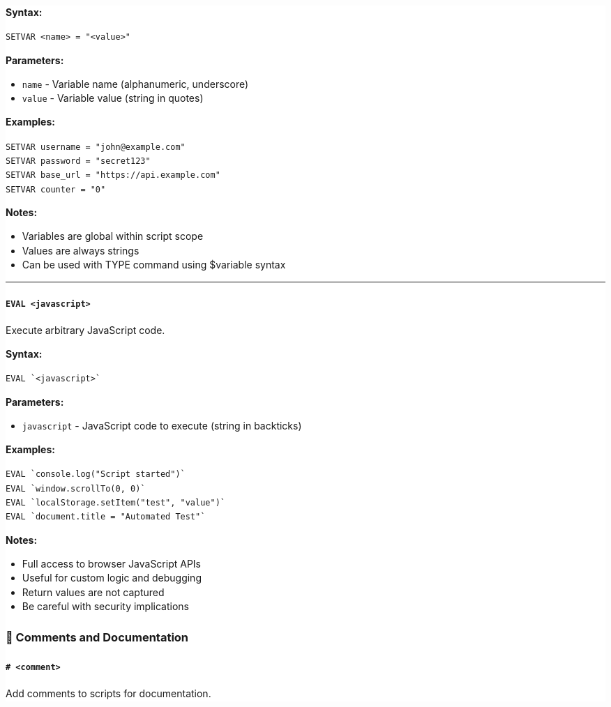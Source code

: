 **Syntax:**
```c4a
SETVAR <name> = "<value>"
```

**Parameters:**

- `name` - Variable name (alphanumeric, underscore)
- `value` - Variable value (string in quotes)


**Examples:**
```c4a
SETVAR username = "john@example.com"
SETVAR password = "secret123"
SETVAR base_url = "https://api.example.com"
SETVAR counter = "0"
```

**Notes:**

- Variables are global within script scope
- Values are always strings
- Can be used with TYPE command using $variable syntax


---

#### `EVAL <javascript>`
Execute arbitrary JavaScript code.

**Syntax:**
```c4a
EVAL `<javascript>`
```

**Parameters:**

- `javascript` - JavaScript code to execute (string in backticks)


**Examples:**
```c4a
EVAL `console.log("Script started")`
EVAL `window.scrollTo(0, 0)`
EVAL `localStorage.setItem("test", "value")`
EVAL `document.title = "Automated Test"`
```

**Notes:**

- Full access to browser JavaScript APIs
- Useful for custom logic and debugging
- Return values are not captured
- Be careful with security implications

### 📝 Comments and Documentation

#### `# <comment>`
Add comments to scripts for documentation.
